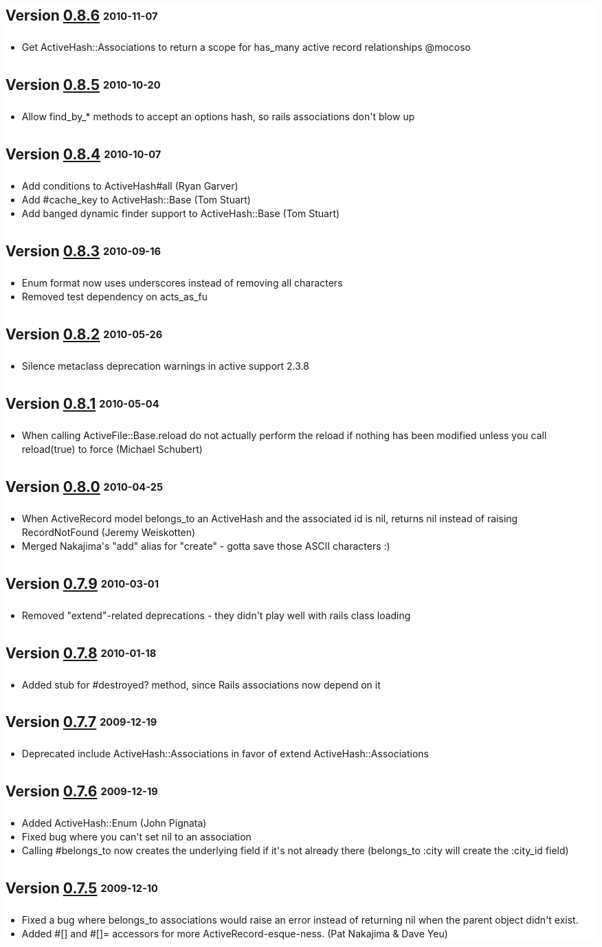 ## Version [0.8.6] <sub><sup>2010-11-07</sup></sub>
  - Get ActiveHash::Associations to return a scope for has_many active record relationships @mocoso

## Version [0.8.5] <sub><sup>2010-10-20</sup></sub>
  - Allow find_by_* methods to accept an options hash, so rails associations don't blow up

## Version [0.8.4] <sub><sup>2010-10-07</sup></sub>
  - Add conditions to ActiveHash#all (Ryan Garver)
  - Add #cache_key to ActiveHash::Base (Tom Stuart)
  - Add banged dynamic finder support to ActiveHash::Base (Tom Stuart)

## Version [0.8.3] <sub><sup>2010-09-16</sup></sub>
  - Enum format now uses underscores instead of removing all characters
  - Removed test dependency on acts_as_fu

## Version [0.8.2] <sub><sup>2010-05-26</sup></sub>
  - Silence metaclass deprecation warnings in active support 2.3.8

## Version [0.8.1] <sub><sup>2010-05-04</sup></sub>
  - When calling ActiveFile::Base.reload do not actually perform the reload if nothing has been modified unless you call reload(true) to force (Michael Schubert)

## Version [0.8.0] <sub><sup>2010-04-25</sup></sub>
  - When ActiveRecord model belongs_to an ActiveHash and the associated id is nil, returns nil instead of raising RecordNotFound (Jeremy Weiskotten)
  - Merged Nakajima's "add" alias for "create" - gotta save those ASCII characters :)

## Version [0.7.9] <sub><sup>2010-03-01</sup></sub>
  - Removed "extend"-related deprecations - they didn't play well with rails class loading

## Version [0.7.8] <sub><sup>2010-01-18</sup></sub>
  - Added stub for #destroyed? method, since Rails associations now depend on it

## Version [0.7.7] <sub><sup>2009-12-19</sup></sub>
  - Deprecated include ActiveHash::Associations in favor of extend ActiveHash::Associations

## Version [0.7.6] <sub><sup>2009-12-19</sup></sub>
  - Added ActiveHash::Enum (John Pignata)
  - Fixed bug where you can't set nil to an association
  - Calling #belongs_to now creates the underlying field if it's not already there (belongs_to :city will create the :city_id field)

## Version [0.7.5] <sub><sup>2009-12-10</sup></sub>
  - Fixed a bug where belongs_to associations would raise an error instead of returning nil when the parent object didn't exist.
  - Added #[] and #[]= accessors for more ActiveRecord-esque-ness. (Pat Nakajima & Dave Yeu)


[HEAD]: https://github.com/active-hash/active_hash/compare/v4.3.0...HEAD
[4.3.0]: https://github.com/active-hash/active_hash/compare/v3.2.0...v4.3.0
[4.2.0]: https://github.com/active-hash/active_hash/compare/v3.1.1...v4.2.0
[3.1.1]: https://github.com/active-hash/active_hash/compare/v3.1.0...v3.1.1
[3.1.0]: https://github.com/active-hash/active_hash/compare/v3.0.0...v3.1.0
[3.0.0]: https://github.com/active-hash/active_hash/compare/v2.3.0...v3.0.0
[2.3.0]: https://github.com/active-hash/active_hash/compare/v2.2.1...v2.3.0
[2.2.1]: https://github.com/active-hash/active_hash/compare/v2.2.0...v2.2.1
[2.2.0]: https://github.com/active-hash/active_hash/compare/v2.1.0...v2.2.0
[2.1.0]: https://github.com/active-hash/active_hash/compare/v2.0.0...v2.1.0
[2.0.0]: https://github.com/active-hash/active_hash/compare/v1.5.3...v2.0.0
[1.5.3]: https://github.com/active-hash/active_hash/compare/v1.5.2...v1.5.3
[1.5.2]: https://github.com/active-hash/active_hash/compare/v1.5.1...v1.5.2
[1.5.1]: https://github.com/active-hash/active_hash/compare/v1.5.0...v1.5.1
[1.5.0]: https://github.com/active-hash/active_hash/compare/v1.4.1...v1.5.0
[1.4.1]: https://github.com/active-hash/active_hash/compare/v1.4.0...v1.4.1
[1.4.0]: https://github.com/active-hash/active_hash/compare/v1.3.0...v1.4.0
[1.3.0]: https://github.com/active-hash/active_hash/compare/v1.2.3...v1.3.0
[1.2.3]: https://github.com/active-hash/active_hash/compare/v1.2.2...v1.2.3
[1.2.2]: https://github.com/active-hash/active_hash/compare/v1.2.1...v1.2.2
[1.2.1]: https://github.com/active-hash/active_hash/compare/v1.2.0...v1.2.1
[1.2.0]: https://github.com/active-hash/active_hash/compare/v1.0.2...v1.2.0
[1.0.2]: https://github.com/active-hash/active_hash/compare/v1.0.1...v1.0.2
[1.0.1]: https://github.com/active-hash/active_hash/compare/v1.0.0...v1.0.1
[1.0.0]: https://github.com/active-hash/active_hash/compare/v0.10.0...v1.0.0
[0.10.0]: https://github.com/active-hash/active_hash/compare/v0.9.14...v0.10.0
[0.9.14]: https://github.com/active-hash/active_hash/compare/v0.9.13...v0.9.14
[0.9.13]: https://github.com/active-hash/active_hash/compare/v0.9.12...v0.9.13
[0.9.12]: https://github.com/active-hash/active_hash/compare/v0.9.11...v0.9.12
[0.9.11]: https://github.com/active-hash/active_hash/compare/v0.9.10...v0.9.11
[0.9.10]: https://github.com/active-hash/active_hash/compare/v0.9.9...v0.9.10
[0.9.9]: https://github.com/active-hash/active_hash/compare/v0.9.8...v0.9.9
[0.9.8]: https://github.com/active-hash/active_hash/compare/v0.9.7...v0.9.8
[0.9.7]: https://github.com/active-hash/active_hash/compare/v0.9.6...v0.9.7
[0.9.6]: https://github.com/active-hash/active_hash/compare/v0.9.5...v0.9.6
[0.9.5]: https://github.com/active-hash/active_hash/compare/v0.9.4...v0.9.5
[0.9.4]: https://github.com/active-hash/active_hash/compare/v0.9.3...v0.9.4
[0.9.3]: https://github.com/active-hash/active_hash/compare/v0.9.2...v0.9.3
[0.9.2]: https://github.com/active-hash/active_hash/compare/v0.9.1...v0.9.2
[0.9.1]: https://github.com/active-hash/active_hash/compare/v0.9.0...v0.9.1
[0.9.0]: https://github.com/active-hash/active_hash/compare/v0.8.7...v0.9.0
[0.8.7]: https://github.com/active-hash/active_hash/compare/v0.8.6...v0.8.7
[0.8.6]: https://github.com/active-hash/active_hash/compare/v0.8.5...v0.8.6
[0.8.5]: https://github.com/active-hash/active_hash/compare/v0.8.4...v0.8.5
[0.8.4]: https://github.com/active-hash/active_hash/compare/v0.8.3...v0.8.4
[0.8.3]: https://github.com/active-hash/active_hash/compare/v0.8.2...v0.8.3
[0.8.2]: https://github.com/active-hash/active_hash/compare/v0.8.1...v0.8.2
[0.8.1]: https://github.com/active-hash/active_hash/compare/v0.8.0...v0.8.1
[0.8.0]: https://github.com/active-hash/active_hash/compare/v0.7.9...v0.8.0
[0.7.9]: https://github.com/active-hash/active_hash/compare/v0.7.8...v0.7.9
[0.7.8]: https://github.com/active-hash/active_hash/compare/v0.7.7...v0.7.8
[0.7.7]: https://github.com/active-hash/active_hash/compare/v0.7.6...v0.7.7
[0.7.6]: https://github.com/active-hash/active_hash/compare/v0.7.5...v0.7.6
[0.7.5]: https://github.com/active-hash/active_hash/compare/v0.7.4...v0.7.5
[0.7.4]: https://github.com/active-hash/active_hash/compare/v0.7.3...v0.7.4
[0.7.3]: https://github.com/active-hash/active_hash/compare/v0.7.2...v0.7.3
[0.7.2]: https://github.com/active-hash/active_hash/compare/v0.7.0...v0.7.2
[0.7.0]: https://github.com/active-hash/active_hash/compare/v0.6.1...v0.7.0
[0.6.1]: https://github.com/active-hash/active_hash/compare/v0.6.0...v0.6.1